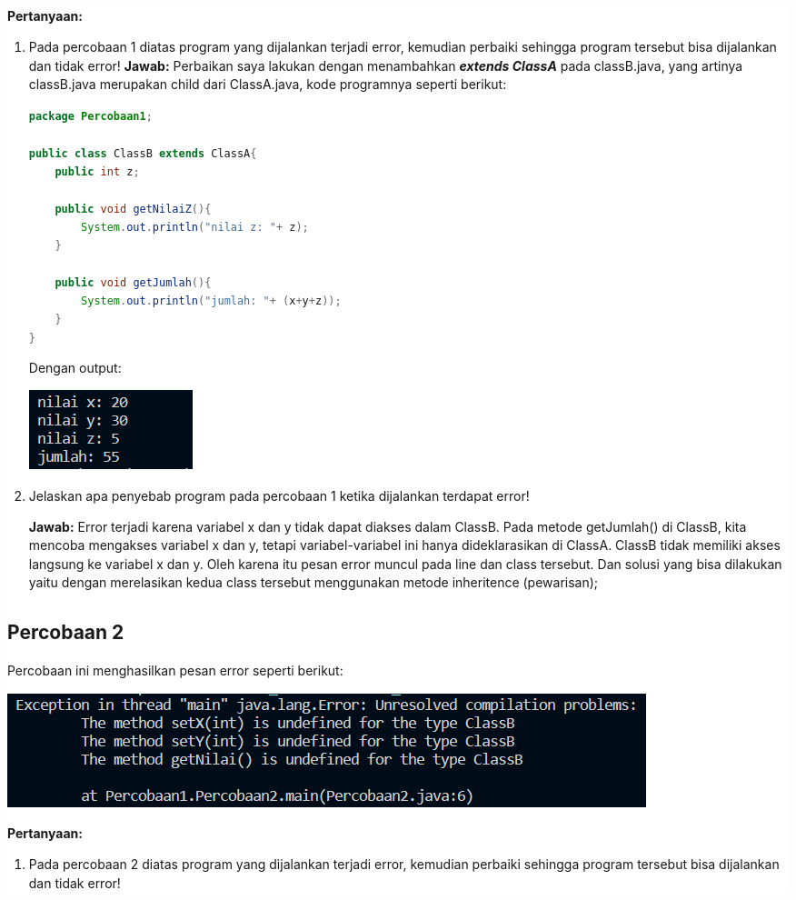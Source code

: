 **Pertanyaan:** </n>
1. Pada percobaan 1 diatas program yang dijalankan terjadi error, kemudian perbaiki sehingga program tersebut bisa dijalankan dan tidak error!
    **Jawab:** Perbaikan saya lakukan dengan menambahkan ***extends ClassA*** pada classB.java, yang artinya classB.java merupakan child dari ClassA.java, kode programnya seperti berikut:

    ```java
    package Percobaan1;

    public class ClassB extends ClassA{
        public int z;

        public void getNilaiZ(){
            System.out.println("nilai z: "+ z);
        }

        public void getJumlah(){
            System.out.println("jumlah: "+ (x+y+z));
        }
    }
    ```

    Dengan output:

    <img src="img/coba1-success.png">

2. Jelaskan apa penyebab program pada percobaan 1 ketika dijalankan terdapat error!

    **Jawab:** Error terjadi karena variabel x dan y tidak dapat diakses dalam ClassB. Pada metode getJumlah() di ClassB, kita mencoba mengakses variabel x dan y, tetapi variabel-variabel ini hanya dideklarasikan di ClassA. ClassB tidak memiliki akses langsung ke variabel x dan y. Oleh karena itu pesan error muncul pada line dan class tersebut. Dan solusi yang bisa dilakukan yaitu dengan merelasikan kedua class tersebut menggunakan metode inheritence (pewarisan);


## Percobaan 2

Percobaan ini menghasilkan pesan error seperti berikut:

<img src="img/coba2-error.png">

**Pertanyaan:** </n>
1. Pada percobaan 2 diatas program yang dijalankan terjadi error, kemudian perbaiki sehingga program tersebut bisa dijalankan dan tidak error!
